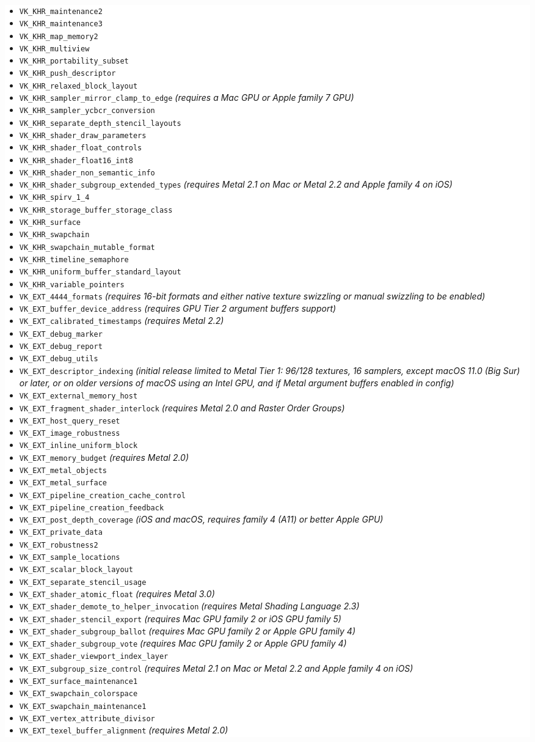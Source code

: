 - `VK_KHR_maintenance2`
- `VK_KHR_maintenance3`
- `VK_KHR_map_memory2`
- `VK_KHR_multiview`
- `VK_KHR_portability_subset`
- `VK_KHR_push_descriptor`
- `VK_KHR_relaxed_block_layout`
- `VK_KHR_sampler_mirror_clamp_to_edge` *(requires a Mac GPU or Apple family 7 GPU)*
- `VK_KHR_sampler_ycbcr_conversion`
- `VK_KHR_separate_depth_stencil_layouts`
- `VK_KHR_shader_draw_parameters`
- `VK_KHR_shader_float_controls`
- `VK_KHR_shader_float16_int8`
- `VK_KHR_shader_non_semantic_info`
- `VK_KHR_shader_subgroup_extended_types` *(requires Metal 2.1 on Mac or Metal 2.2 and Apple family 4 on iOS)*
- `VK_KHR_spirv_1_4`
- `VK_KHR_storage_buffer_storage_class`
- `VK_KHR_surface`
- `VK_KHR_swapchain`
- `VK_KHR_swapchain_mutable_format`
- `VK_KHR_timeline_semaphore`
- `VK_KHR_uniform_buffer_standard_layout`
- `VK_KHR_variable_pointers`
- `VK_EXT_4444_formats` *(requires 16-bit formats and either native texture swizzling or manual swizzling to be enabled)*
- `VK_EXT_buffer_device_address` *(requires GPU Tier 2 argument buffers support)*
- `VK_EXT_calibrated_timestamps` *(requires Metal 2.2)*
- `VK_EXT_debug_marker`
- `VK_EXT_debug_report`
- `VK_EXT_debug_utils`
- `VK_EXT_descriptor_indexing` *(initial release limited to Metal Tier 1: 96/128 textures, 
  16 samplers, except macOS 11.0 (Big Sur) or later, or on older versions of macOS using 
  an Intel GPU, and if Metal argument buffers enabled in config)*
- `VK_EXT_external_memory_host`
- `VK_EXT_fragment_shader_interlock` *(requires Metal 2.0 and Raster Order Groups)*
- `VK_EXT_host_query_reset`
- `VK_EXT_image_robustness`
- `VK_EXT_inline_uniform_block`
- `VK_EXT_memory_budget` *(requires Metal 2.0)*
- `VK_EXT_metal_objects`
- `VK_EXT_metal_surface`
- `VK_EXT_pipeline_creation_cache_control`
- `VK_EXT_pipeline_creation_feedback`
- `VK_EXT_post_depth_coverage` *(iOS and macOS, requires family 4 (A11) or better Apple GPU)*
- `VK_EXT_private_data `
- `VK_EXT_robustness2`
- `VK_EXT_sample_locations`
- `VK_EXT_scalar_block_layout`
- `VK_EXT_separate_stencil_usage`
- `VK_EXT_shader_atomic_float` *(requires Metal 3.0)*
- `VK_EXT_shader_demote_to_helper_invocation` *(requires Metal Shading Language 2.3)*
- `VK_EXT_shader_stencil_export` *(requires Mac GPU family 2 or iOS GPU family 5)*
- `VK_EXT_shader_subgroup_ballot` *(requires Mac GPU family 2 or Apple GPU family 4)*
- `VK_EXT_shader_subgroup_vote` *(requires Mac GPU family 2 or Apple GPU family 4)*
- `VK_EXT_shader_viewport_index_layer`
- `VK_EXT_subgroup_size_control` *(requires Metal 2.1 on Mac or Metal 2.2 and Apple family 4 on iOS)*
- `VK_EXT_surface_maintenance1`
- `VK_EXT_swapchain_colorspace`
- `VK_EXT_swapchain_maintenance1`
- `VK_EXT_vertex_attribute_divisor`
- `VK_EXT_texel_buffer_alignment` *(requires Metal 2.0)*